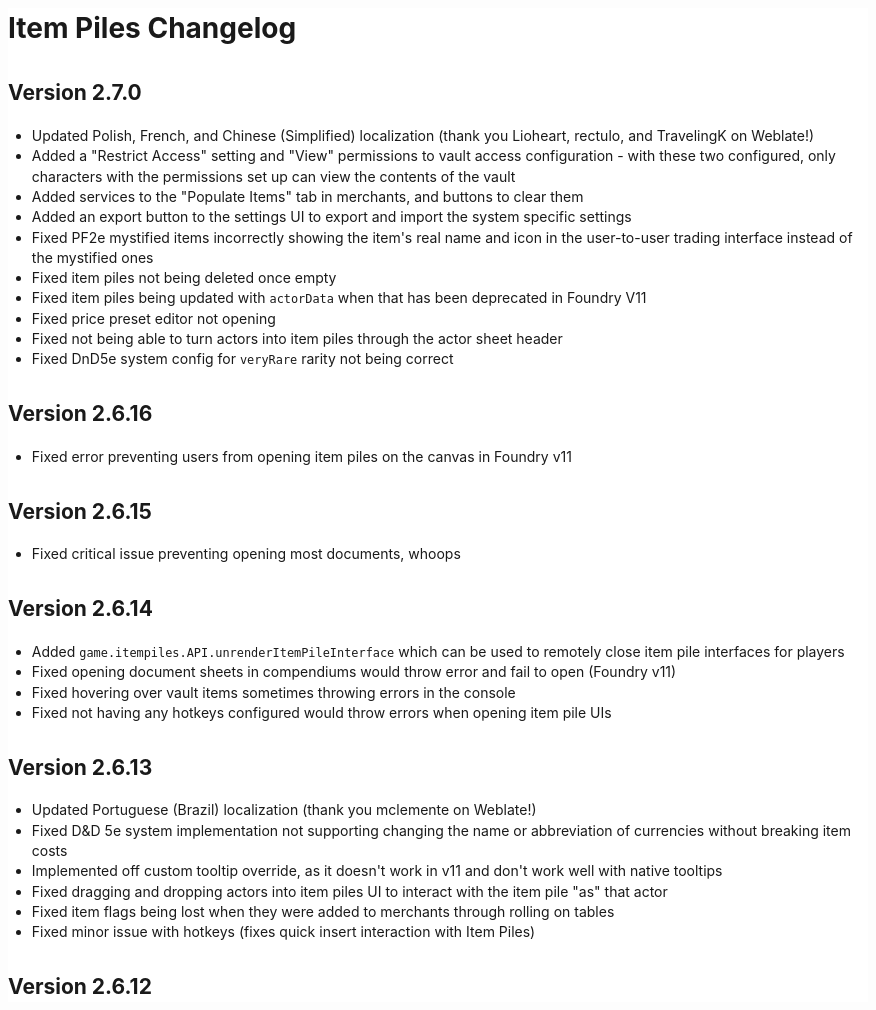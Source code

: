 # Item Piles Changelog

## Version 2.7.0

- Updated Polish, French, and Chinese (Simplified) localization (thank you Lioheart, rectulo, and TravelingK on Weblate!)
- Added a "Restrict Access" setting and "View" permissions to vault access configuration - with these two configured, only characters with the permissions set up can view the contents of the vault
- Added services to the "Populate Items" tab in merchants, and buttons to clear them
- Added an export button to the settings UI to export and import the system specific settings
- Fixed PF2e mystified items incorrectly showing the item's real name and icon in the user-to-user trading interface instead of the mystified ones
- Fixed item piles not being deleted once empty
- Fixed item piles being updated with `actorData` when that has been deprecated in Foundry V11
- Fixed price preset editor not opening
- Fixed not being able to turn actors into item piles through the actor sheet header
- Fixed DnD5e system config for `veryRare` rarity not being correct

## Version 2.6.16

- Fixed error preventing users from opening item piles on the canvas in Foundry v11

## Version 2.6.15

- Fixed critical issue preventing opening most documents, whoops

## Version 2.6.14

- Added `game.itempiles.API.unrenderItemPileInterface` which can be used to remotely close item pile interfaces for players
- Fixed opening document sheets in compendiums would throw error and fail to open (Foundry v11)
- Fixed hovering over vault items sometimes throwing errors in the console
- Fixed not having any hotkeys configured would throw errors when opening item pile UIs

## Version 2.6.13

- Updated Portuguese (Brazil) localization (thank you mclemente on Weblate!)
- Fixed D&D 5e system implementation not supporting changing the name or abbreviation of currencies without breaking item costs
- Implemented off custom tooltip override, as it doesn't work in v11 and don't work well with native tooltips
- Fixed dragging and dropping actors into item piles UI to interact with the item pile "as" that actor
- Fixed item flags being lost when they were added to merchants through rolling on tables
- Fixed minor issue with hotkeys (fixes quick insert interaction with Item Piles)

## Version 2.6.12
